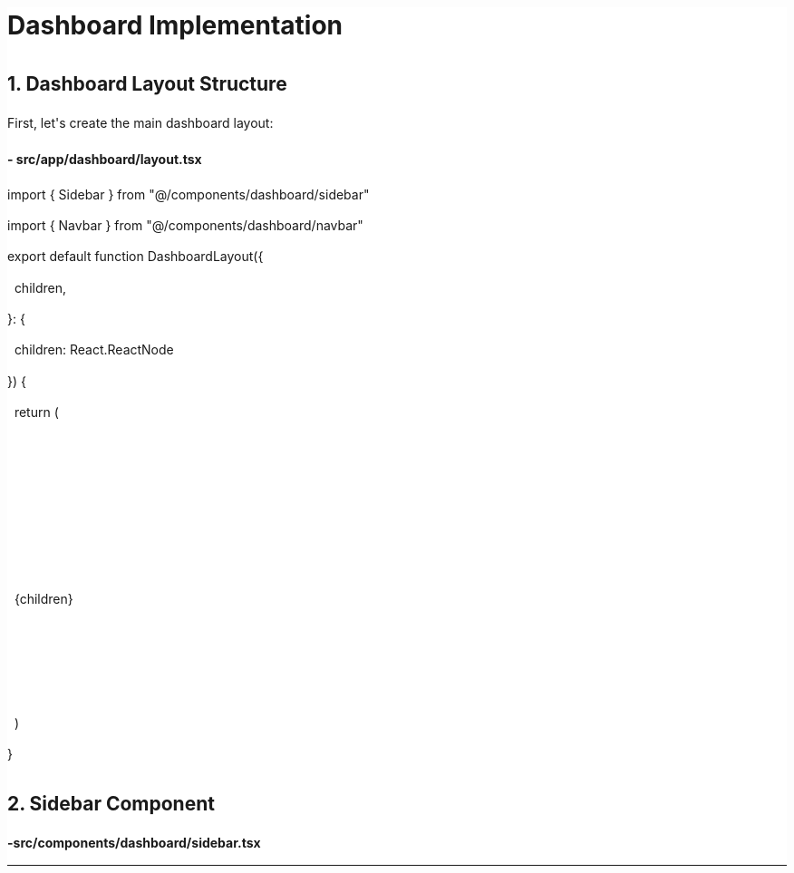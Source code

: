 # **Dashboard Implementation**

## **1. Dashboard Layout Structure**

First, let's create the main dashboard layout:



#### \- src/app/dashboard/layout.tsx



import { Sidebar } from "@/components/dashboard/sidebar"

import { Navbar } from "@/components/dashboard/navbar"



export default function DashboardLayout({

&nbsp; children,

}: {

&nbsp; children: React.ReactNode

}) {

&nbsp; return (

&nbsp;   <div className="flex h-screen bg-background">

&nbsp;     <Sidebar />

&nbsp;     <div className="flex-1 flex flex-col overflow-hidden">

&nbsp;       <Navbar />

&nbsp;       <main className="flex-1 overflow-y-auto p-6">

&nbsp;         {children}

&nbsp;       </main>

&nbsp;     </div>

&nbsp;   </div>

&nbsp; )

}





## **2. Sidebar Component**


**-src/components/dashboard/sidebar.tsx**

---
